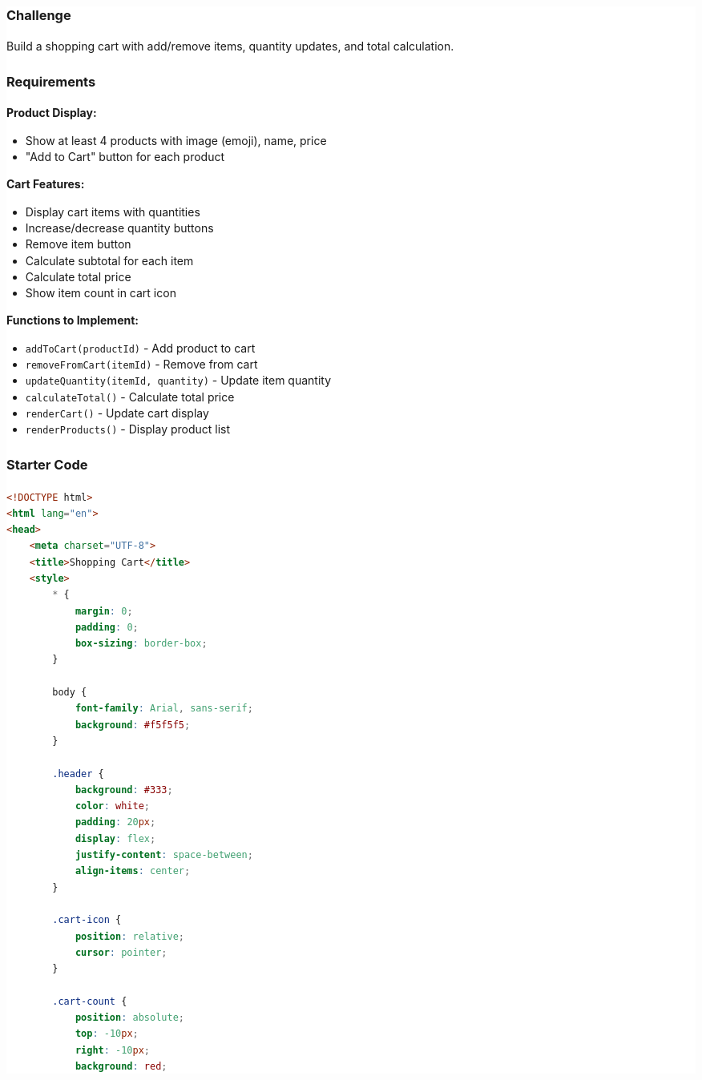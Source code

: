 ### Challenge
Build a shopping cart with add/remove items, quantity updates, and total calculation.

### Requirements

**Product Display:**
- Show at least 4 products with image (emoji), name, price
- "Add to Cart" button for each product

**Cart Features:**
- Display cart items with quantities
- Increase/decrease quantity buttons
- Remove item button
- Calculate subtotal for each item
- Calculate total price
- Show item count in cart icon

**Functions to Implement:**
- `addToCart(productId)` - Add product to cart
- `removeFromCart(itemId)` - Remove from cart
- `updateQuantity(itemId, quantity)` - Update item quantity
- `calculateTotal()` - Calculate total price
- `renderCart()` - Update cart display
- `renderProducts()` - Display product list

### Starter Code

```html
<!DOCTYPE html>
<html lang="en">
<head>
    <meta charset="UTF-8">
    <title>Shopping Cart</title>
    <style>
        * {
            margin: 0;
            padding: 0;
            box-sizing: border-box;
        }
        
        body {
            font-family: Arial, sans-serif;
            background: #f5f5f5;
        }
        
        .header {
            background: #333;
            color: white;
            padding: 20px;
            display: flex;
            justify-content: space-between;
            align-items: center;
        }
        
        .cart-icon {
            position: relative;
            cursor: pointer;
        }
        
        .cart-count {
            position: absolute;
            top: -10px;
            right: -10px;
            background: red;
```